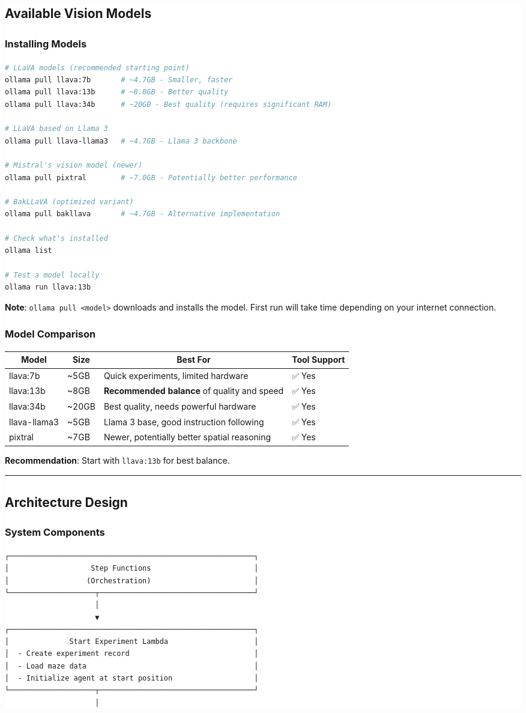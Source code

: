 ## Available Vision Models

### Installing Models

```bash
# LLaVA models (recommended starting point)
ollama pull llava:7b       # ~4.7GB - Smaller, faster
ollama pull llava:13b      # ~8.0GB - Better quality
ollama pull llava:34b      # ~20GB - Best quality (requires significant RAM)

# LLaVA based on Llama 3
ollama pull llava-llama3   # ~4.7GB - Llama 3 backbone

# Mistral's vision model (newer)
ollama pull pixtral        # ~7.0GB - Potentially better performance

# BakLLaVA (optimized variant)
ollama pull bakllava       # ~4.7GB - Alternative implementation

# Check what's installed
ollama list

# Test a model locally
ollama run llava:13b
```

**Note**: `ollama pull <model>` downloads and installs the model. First run will take time depending on your internet connection.

### Model Comparison

| Model | Size | Best For | Tool Support |
|-------|------|----------|--------------|
| llava:7b | ~5GB | Quick experiments, limited hardware | ✅ Yes |
| llava:13b | ~8GB | **Recommended balance** of quality and speed | ✅ Yes |
| llava:34b | ~20GB | Best quality, needs powerful hardware | ✅ Yes |
| llava-llama3 | ~5GB | Llama 3 base, good instruction following | ✅ Yes |
| pixtral | ~7GB | Newer, potentially better spatial reasoning | ✅ Yes |

**Recommendation**: Start with `llava:13b` for best balance.

---

## Architecture Design

### System Components

```
┌─────────────────────────────────────────────────────────┐
│                   Step Functions                        │
│                  (Orchestration)                        │
└────────────────────┬────────────────────────────────────┘
                     │
                     ▼
┌─────────────────────────────────────────────────────────┐
│              Start Experiment Lambda                    │
│  - Create experiment record                             │
│  - Load maze data                                       │
│  - Initialize agent at start position                   │
└────────────────────┬────────────────────────────────────┘
                     │
```